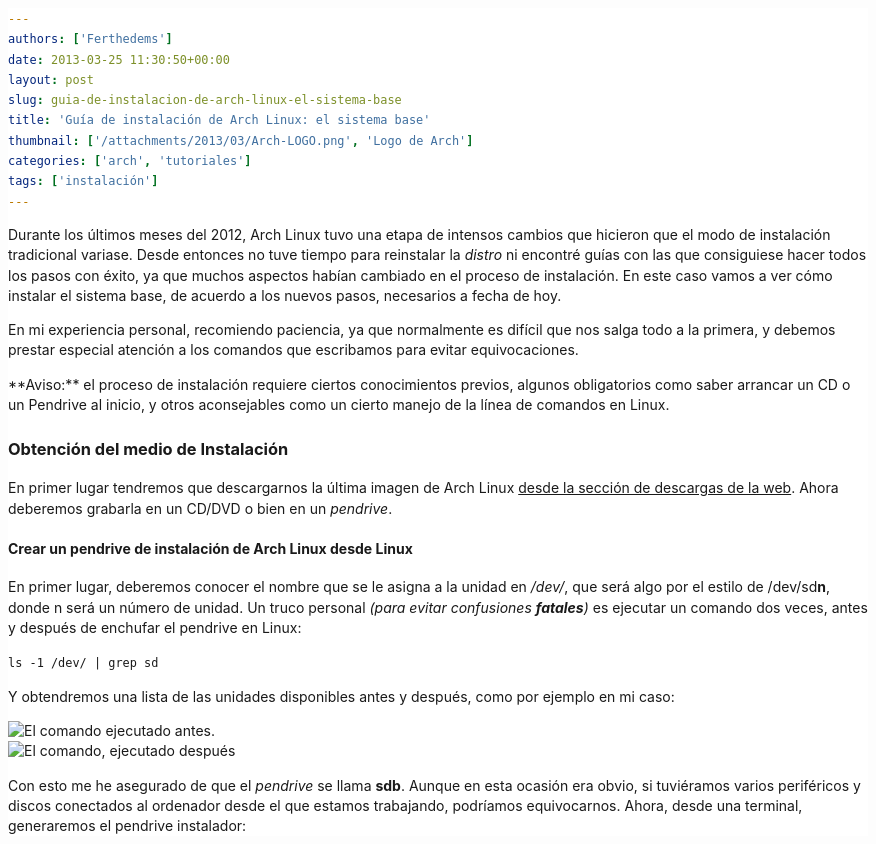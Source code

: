 ```yaml
---
authors: ['Ferthedems']
date: 2013-03-25 11:30:50+00:00
layout: post
slug: guia-de-instalacion-de-arch-linux-el-sistema-base
title: 'Guía de instalación de Arch Linux: el sistema base'
thumbnail: ['/attachments/2013/03/Arch-LOGO.png', 'Logo de Arch']
categories: ['arch', 'tutoriales']
tags: ['instalación']
---
```


Durante los últimos meses del 2012, Arch Linux tuvo una etapa de intensos cambios que hicieron que el modo de instalación tradicional variase. Desde entonces no tuve tiempo para reinstalar la _distro_ ni encontré guías con las que consiguiese hacer todos los pasos con éxito, ya que muchos aspectos habían cambiado en el proceso de instalación. En este caso vamos a ver cómo instalar el sistema base, de acuerdo a los nuevos pasos, necesarios a fecha de hoy.

En mi experiencia personal, recomiendo paciencia, ya que normalmente es difícil que nos salga todo a la primera, y debemos prestar especial atención a los comandos que escribamos para evitar equivocaciones.

<div class="alert alert-warning">
**Aviso:** el proceso de instalación requiere ciertos conocimientos previos, algunos obligatorios como saber arrancar un CD o un Pendrive al inicio, y otros aconsejables como un cierto manejo de la línea de comandos en Linux.
</div>

### Obtención del medio de Instalación

En primer lugar tendremos que descargarnos la última imagen de Arch Linux [desde la sección de descargas de la web](https://www.archlinux.org/download/). Ahora deberemos grabarla en un CD/DVD o bien en un _pendrive_.

#### Crear un pendrive de instalación de Arch Linux desde Linux

En primer lugar, deberemos conocer el nombre que se le asigna a la unidad en _/dev/_, que será algo por el estilo de /dev/sd**n**, donde n será un número de unidad. Un truco personal _(para evitar confusiones **fatales**)_ es ejecutar un comando dos veces, antes y después de enchufar el pendrive en Linux:
    
    ls -1 /dev/ | grep sd

Y obtendremos una lista de las unidades disponibles antes y después, como por ejemplo en mi caso:

<img alt="El comando ejecutado antes." src="/img/placeholder.gif" data-original="/attachments/2013/03/instantánea2.png" class="img-responsive img-rounded lazy" style="margin: 0 auto; display: block">

<img alt="El comando, ejecutado después" src="/img/placeholder.gif" data-original="/attachments/2013/03/instantánea1.png" class="img-responsive img-rounded lazy" style="margin: 0 auto; display: block">

Con esto me he asegurado de que el _pendrive_ se llama **sdb**. Aunque en esta ocasión era obvio, si tuviéramos varios periféricos y discos conectados al ordenador desde el que estamos trabajando, podríamos equivocarnos. Ahora, desde una terminal, generaremos el pendrive instalador:
    